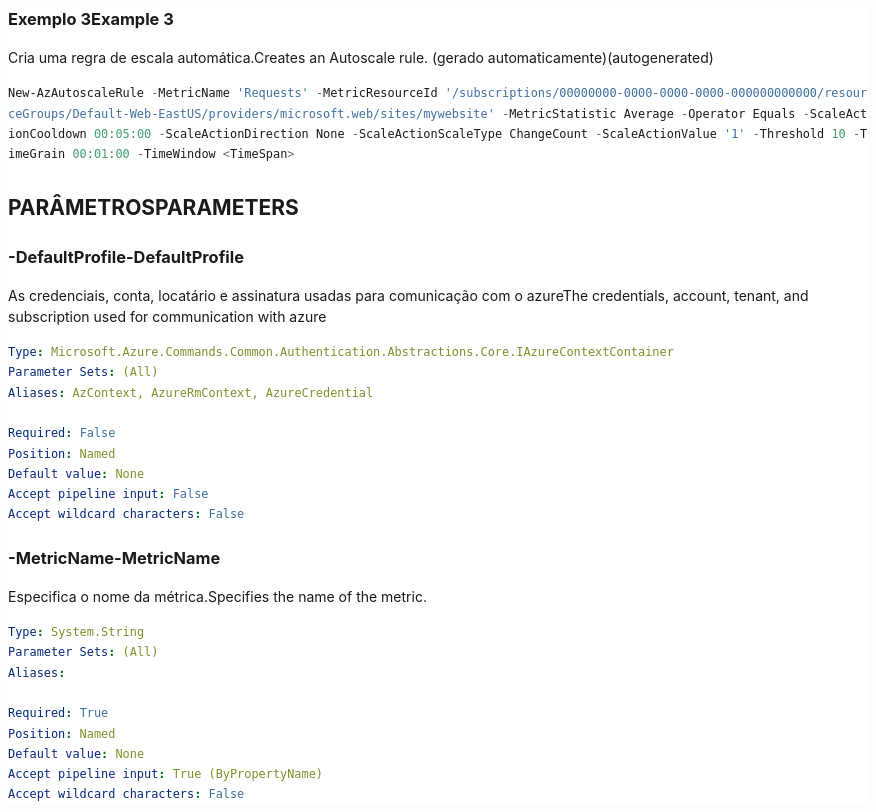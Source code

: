 ### <span data-ttu-id="09bc7-113">Exemplo 3</span><span class="sxs-lookup"><span data-stu-id="09bc7-113">Example 3</span></span>

<span data-ttu-id="09bc7-114">Cria uma regra de escala automática.</span><span class="sxs-lookup"><span data-stu-id="09bc7-114">Creates an Autoscale rule.</span></span> <span data-ttu-id="09bc7-115">(gerado automaticamente)</span><span class="sxs-lookup"><span data-stu-id="09bc7-115">(autogenerated)</span></span>

```powershell <!-- Aladdin Generated Example --> 
New-AzAutoscaleRule -MetricName 'Requests' -MetricResourceId '/subscriptions/00000000-0000-0000-0000-000000000000/resourceGroups/Default-Web-EastUS/providers/microsoft.web/sites/mywebsite' -MetricStatistic Average -Operator Equals -ScaleActionCooldown 00:05:00 -ScaleActionDirection None -ScaleActionScaleType ChangeCount -ScaleActionValue '1' -Threshold 10 -TimeGrain 00:01:00 -TimeWindow <TimeSpan>
```

## <span data-ttu-id="09bc7-116">PARÂMETROS</span><span class="sxs-lookup"><span data-stu-id="09bc7-116">PARAMETERS</span></span>

### <span data-ttu-id="09bc7-117">-DefaultProfile</span><span class="sxs-lookup"><span data-stu-id="09bc7-117">-DefaultProfile</span></span>
<span data-ttu-id="09bc7-118">As credenciais, conta, locatário e assinatura usadas para comunicação com o azure</span><span class="sxs-lookup"><span data-stu-id="09bc7-118">The credentials, account, tenant, and subscription used for communication with azure</span></span>

```yaml
Type: Microsoft.Azure.Commands.Common.Authentication.Abstractions.Core.IAzureContextContainer
Parameter Sets: (All)
Aliases: AzContext, AzureRmContext, AzureCredential

Required: False
Position: Named
Default value: None
Accept pipeline input: False
Accept wildcard characters: False
```

### <span data-ttu-id="09bc7-119">-MetricName</span><span class="sxs-lookup"><span data-stu-id="09bc7-119">-MetricName</span></span>
<span data-ttu-id="09bc7-120">Especifica o nome da métrica.</span><span class="sxs-lookup"><span data-stu-id="09bc7-120">Specifies the name of the metric.</span></span>

```yaml
Type: System.String
Parameter Sets: (All)
Aliases:

Required: True
Position: Named
Default value: None
Accept pipeline input: True (ByPropertyName)
Accept wildcard characters: False
```
